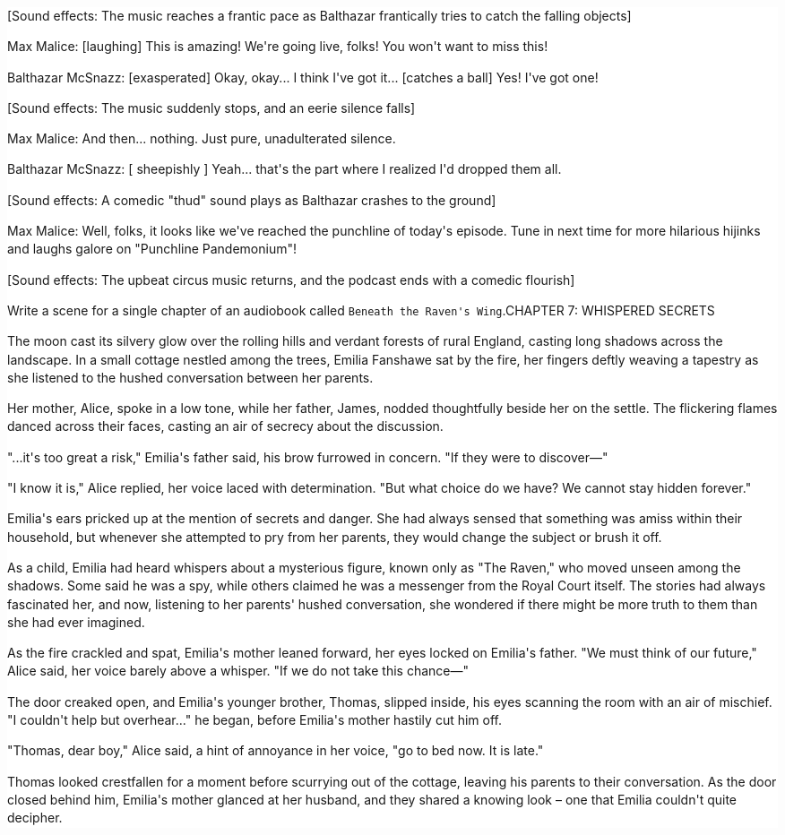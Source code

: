 [Sound effects: The music reaches a frantic pace as Balthazar frantically tries to catch the falling objects]

Max Malice: [laughing] This is amazing! We're going live, folks! You won't want to miss this!

Balthazar McSnazz: [exasperated] Okay, okay... I think I've got it... [catches a ball] Yes! I've got one!

[Sound effects: The music suddenly stops, and an eerie silence falls]

Max Malice: And then... nothing. Just pure, unadulterated silence.

Balthazar McSnazz: [ sheepishly ] Yeah... that's the part where I realized I'd dropped them all.

[Sound effects: A comedic "thud" sound plays as Balthazar crashes to the ground]

Max Malice: Well, folks, it looks like we've reached the punchline of today's episode. Tune in next time for more hilarious hijinks and laughs galore on "Punchline Pandemonium"!

[Sound effects: The upbeat circus music returns, and the podcast ends with a comedic flourish]<end>

Write a scene for a single chapter of an audiobook called `Beneath the Raven's Wing`.<start>CHAPTER 7: WHISPERED SECRETS

The moon cast its silvery glow over the rolling hills and verdant forests of rural England, casting long shadows across the landscape. In a small cottage nestled among the trees, Emilia Fanshawe sat by the fire, her fingers deftly weaving a tapestry as she listened to the hushed conversation between her parents.

Her mother, Alice, spoke in a low tone, while her father, James, nodded thoughtfully beside her on the settle. The flickering flames danced across their faces, casting an air of secrecy about the discussion.

"...it's too great a risk," Emilia's father said, his brow furrowed in concern. "If they were to discover—"

"I know it is," Alice replied, her voice laced with determination. "But what choice do we have? We cannot stay hidden forever."

Emilia's ears pricked up at the mention of secrets and danger. She had always sensed that something was amiss within their household, but whenever she attempted to pry from her parents, they would change the subject or brush it off.

As a child, Emilia had heard whispers about a mysterious figure, known only as "The Raven," who moved unseen among the shadows. Some said he was a spy, while others claimed he was a messenger from the Royal Court itself. The stories had always fascinated her, and now, listening to her parents' hushed conversation, she wondered if there might be more truth to them than she had ever imagined.

As the fire crackled and spat, Emilia's mother leaned forward, her eyes locked on Emilia's father. "We must think of our future," Alice said, her voice barely above a whisper. "If we do not take this chance—"

The door creaked open, and Emilia's younger brother, Thomas, slipped inside, his eyes scanning the room with an air of mischief. "I couldn't help but overhear..." he began, before Emilia's mother hastily cut him off.

"Thomas, dear boy," Alice said, a hint of annoyance in her voice, "go to bed now. It is late."

Thomas looked crestfallen for a moment before scurrying out of the cottage, leaving his parents to their conversation. As the door closed behind him, Emilia's mother glanced at her husband, and they shared a knowing look – one that Emilia couldn't quite decipher.
